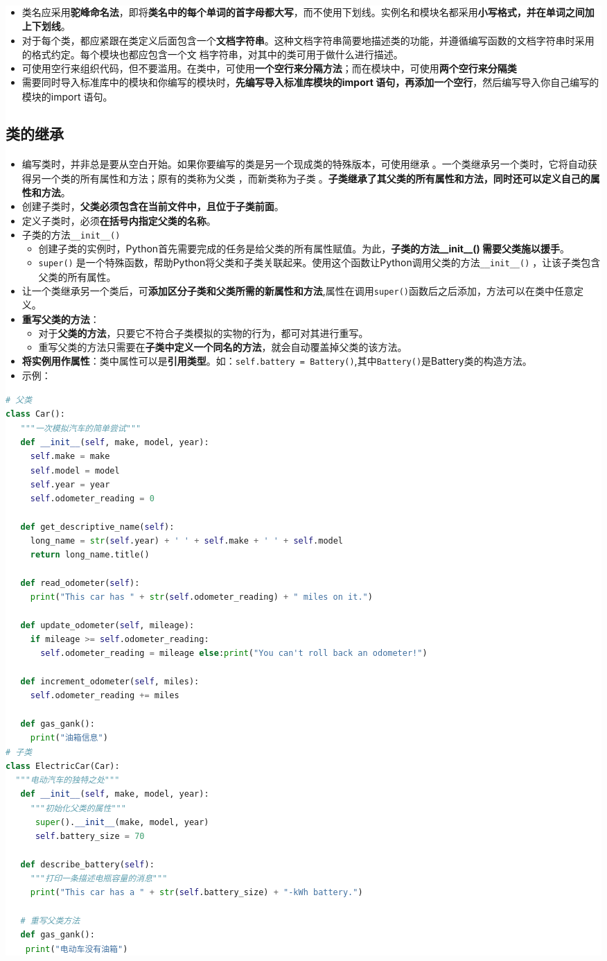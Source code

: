 * 类名应采用**驼峰命名法**，即将**类名中的每个单词的首字母都大写**，而不使用下划线。实例名和模块名都采用**小写格式，并在单词之间加上下划线**。
* 对于每个类，都应紧跟在类定义后面包含一个**文档字符串**。这种文档字符串简要地描述类的功能，并遵循编写函数的文档字符串时采用的格式约定。每个模块也都应包含一个文 档字符串，对其中的类可用于做什么进行描述。
* 可使用空行来组织代码，但不要滥用。在类中，可使用**一个空行来分隔方法**；而在模块中，可使用**两个空行来分隔类**
* 需要同时导入标准库中的模块和你编写的模块时，**先编写导入标准库模块的import 语句，再添加一个空行**，然后编写导入你自己编写的模块的import 语句。


## 类的继承

* 编写类时，并非总是要从空白开始。如果你要编写的类是另一个现成类的特殊版本，可使用继承 。一个类继承另一个类时，它将自动获得另一个类的所有属性和方法；原有的类称为父类 ，而新类称为子类 。**子类继承了其父类的所有属性和方法，同时还可以定义自己的属性和方法**。
* 创建子类时，**父类必须包含在当前文件中，且位于子类前面**。
* 定义子类时，必须**在括号内指定父类的名称**。
* 子类的方法`__init__()`
  * 创建子类的实例时，Python首先需要完成的任务是给父类的所有属性赋值。为此，**子类的方法__init__() 需要父类施以援手**。
  * `super()` 是一个特殊函数，帮助Python将父类和子类关联起来。使用这个函数让Python调用父类的方法`__init__()` ，让该子类包含父类的所有属性。
* 让一个类继承另一个类后，可**添加区分子类和父类所需的新属性和方法**,属性在调用`super()`函数后之后添加，方法可以在类中任意定义。
* **重写父类的方法**：
  * 对于**父类的方法**，只要它不符合子类模拟的实物的行为，都可对其进行重写。
  * 重写父类的方法只需要在**子类中定义一个同名的方法**，就会自动覆盖掉父类的该方法。
* **将实例用作属性**：类中属性可以是**引用类型**。如：`self.battery = Battery()`,其中`Battery()`是Battery类的构造方法。
* 示例：
```python
# 父类
class Car():
   """一次模拟汽车的简单尝试""" 
   def __init__(self, make, model, year): 
     self.make = make 
     self.model = model 
     self.year = year 
     self.odometer_reading = 0 

   def get_descriptive_name(self): 
     long_name = str(self.year) + ' ' + self.make + ' ' + self.model
     return long_name.title() 

   def read_odometer(self): 
     print("This car has " + str(self.odometer_reading) + " miles on it.") 

   def update_odometer(self, mileage): 
     if mileage >= self.odometer_reading: 
       self.odometer_reading = mileage else:print("You can't roll back an odometer!") 
       
   def increment_odometer(self, miles): 
     self.odometer_reading += miles  
    
   def gas_gank():
     print("油箱信息")
# 子类     
class ElectricCar(Car): 
  """电动汽车的独特之处""" 
   def __init__(self, make, model, year): 
     """初始化父类的属性""" 
      super().__init__(make, model, year) 
      self.battery_size = 70 
      
   def describe_battery(self): 
     """打印一条描述电瓶容量的消息""" 
     print("This car has a " + str(self.battery_size) + "-kWh battery.")
   
   # 重写父类方法
   def gas_gank():
    print("电动车没有油箱")
```
